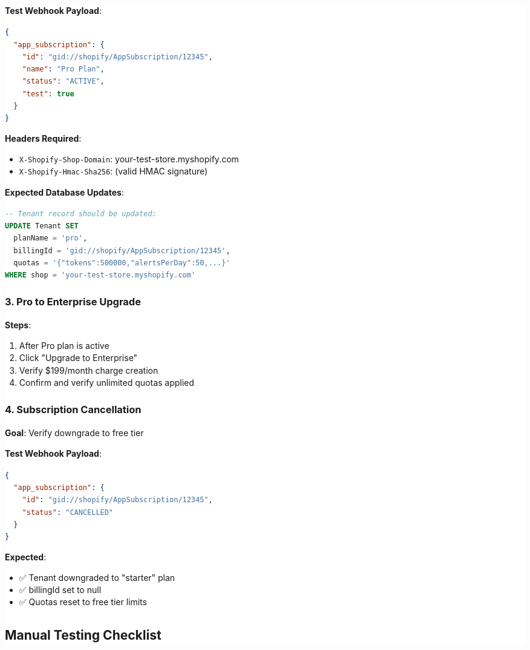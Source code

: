 **Test Webhook Payload**:
```json
{
  "app_subscription": {
    "id": "gid://shopify/AppSubscription/12345",
    "name": "Pro Plan",
    "status": "ACTIVE",
    "test": true
  }
}
```

**Headers Required**:
- `X-Shopify-Shop-Domain`: your-test-store.myshopify.com
- `X-Shopify-Hmac-Sha256`: (valid HMAC signature)

**Expected Database Updates**:
```sql
-- Tenant record should be updated:
UPDATE Tenant SET 
  planName = 'pro',
  billingId = 'gid://shopify/AppSubscription/12345',
  quotas = '{"tokens":500000,"alertsPerDay":50,...}'
WHERE shop = 'your-test-store.myshopify.com'
```

### 3. Pro to Enterprise Upgrade
**Steps**:
1. After Pro plan is active
2. Click "Upgrade to Enterprise"
3. Verify $199/month charge creation
4. Confirm and verify unlimited quotas applied

### 4. Subscription Cancellation
**Goal**: Verify downgrade to free tier

**Test Webhook Payload**:
```json
{
  "app_subscription": {
    "id": "gid://shopify/AppSubscription/12345",
    "status": "CANCELLED"
  }
}
```

**Expected**:
- ✅ Tenant downgraded to "starter" plan
- ✅ billingId set to null
- ✅ Quotas reset to free tier limits

## Manual Testing Checklist
